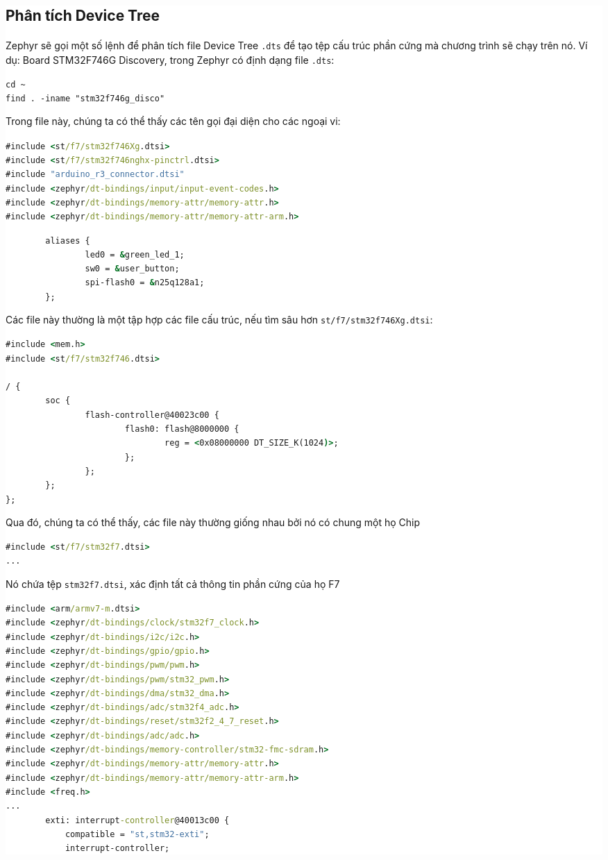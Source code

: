 ## Phân tích Device Tree
Zephyr sẽ gọi một số lệnh để phân tích file Device Tree `.dts` để tạo tệp cấu trúc phần cứng mà chương trình sẽ chạy trên nó.
Ví dụ: Board STM32F746G Discovery, trong Zephyr có định dạng file `.dts`:
```shell
cd ~
find . -iname "stm32f746g_disco"
```
Trong file này, chúng ta có thể thấy các tên gọi đại diện cho các ngoại vi:
```bat
#include <st/f7/stm32f746Xg.dtsi>
#include <st/f7/stm32f746nghx-pinctrl.dtsi>
#include "arduino_r3_connector.dtsi"
#include <zephyr/dt-bindings/input/input-event-codes.h>
#include <zephyr/dt-bindings/memory-attr/memory-attr.h>
#include <zephyr/dt-bindings/memory-attr/memory-attr-arm.h>
```
```bat
        aliases {
                led0 = &green_led_1;
                sw0 = &user_button;
                spi-flash0 = &n25q128a1;
        };
```
Các file này thường là một tập hợp các file cấu trúc, nếu tìm sâu hơn `st/f7/stm32f746Xg.dtsi`:

```bat
#include <mem.h>
#include <st/f7/stm32f746.dtsi>

/ {
        soc {
                flash-controller@40023c00 {
                        flash0: flash@8000000 {
                                reg = <0x08000000 DT_SIZE_K(1024)>;
                        };
                };
        };
};
```
Qua đó, chúng ta có thể thấy, các file này thường giống nhau bởi nó có chung một họ Chip
```bat
#include <st/f7/stm32f7.dtsi>
...
```
Nó chứa tệp `stm32f7.dtsi`, xác định tất cả thông tin phần cứng của họ F7
```bat
#include <arm/armv7-m.dtsi>
#include <zephyr/dt-bindings/clock/stm32f7_clock.h>
#include <zephyr/dt-bindings/i2c/i2c.h>
#include <zephyr/dt-bindings/gpio/gpio.h>
#include <zephyr/dt-bindings/pwm/pwm.h>
#include <zephyr/dt-bindings/pwm/stm32_pwm.h>
#include <zephyr/dt-bindings/dma/stm32_dma.h>
#include <zephyr/dt-bindings/adc/stm32f4_adc.h>
#include <zephyr/dt-bindings/reset/stm32f2_4_7_reset.h>
#include <zephyr/dt-bindings/adc/adc.h>
#include <zephyr/dt-bindings/memory-controller/stm32-fmc-sdram.h>
#include <zephyr/dt-bindings/memory-attr/memory-attr.h>
#include <zephyr/dt-bindings/memory-attr/memory-attr-arm.h>
#include <freq.h>
...
		exti: interrupt-controller@40013c00 {
			compatible = "st,stm32-exti";
			interrupt-controller;
```